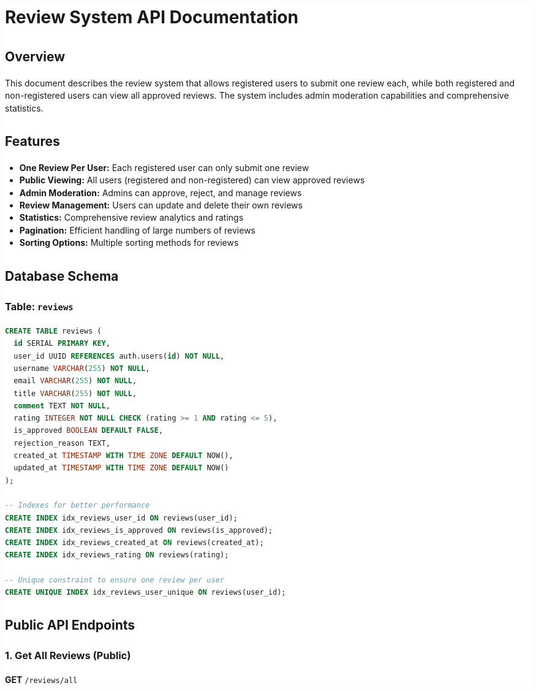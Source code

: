 # Review System API Documentation

## Overview
This document describes the review system that allows registered users to submit one review each, while both registered and non-registered users can view all approved reviews. The system includes admin moderation capabilities and comprehensive statistics.

## Features
- **One Review Per User:** Each registered user can only submit one review
- **Public Viewing:** All users (registered and non-registered) can view approved reviews
- **Admin Moderation:** Admins can approve, reject, and manage reviews
- **Review Management:** Users can update and delete their own reviews
- **Statistics:** Comprehensive review analytics and ratings
- **Pagination:** Efficient handling of large numbers of reviews
- **Sorting Options:** Multiple sorting methods for reviews

## Database Schema

### Table: `reviews`
```sql
CREATE TABLE reviews (
  id SERIAL PRIMARY KEY,
  user_id UUID REFERENCES auth.users(id) NOT NULL,
  username VARCHAR(255) NOT NULL,
  email VARCHAR(255) NOT NULL,
  title VARCHAR(255) NOT NULL,
  comment TEXT NOT NULL,
  rating INTEGER NOT NULL CHECK (rating >= 1 AND rating <= 5),
  is_approved BOOLEAN DEFAULT FALSE,
  rejection_reason TEXT,
  created_at TIMESTAMP WITH TIME ZONE DEFAULT NOW(),
  updated_at TIMESTAMP WITH TIME ZONE DEFAULT NOW()
);

-- Indexes for better performance
CREATE INDEX idx_reviews_user_id ON reviews(user_id);
CREATE INDEX idx_reviews_is_approved ON reviews(is_approved);
CREATE INDEX idx_reviews_created_at ON reviews(created_at);
CREATE INDEX idx_reviews_rating ON reviews(rating);

-- Unique constraint to ensure one review per user
CREATE UNIQUE INDEX idx_reviews_user_unique ON reviews(user_id);
```

## Public API Endpoints

### 1. Get All Reviews (Public)
**GET** `/reviews/all`
